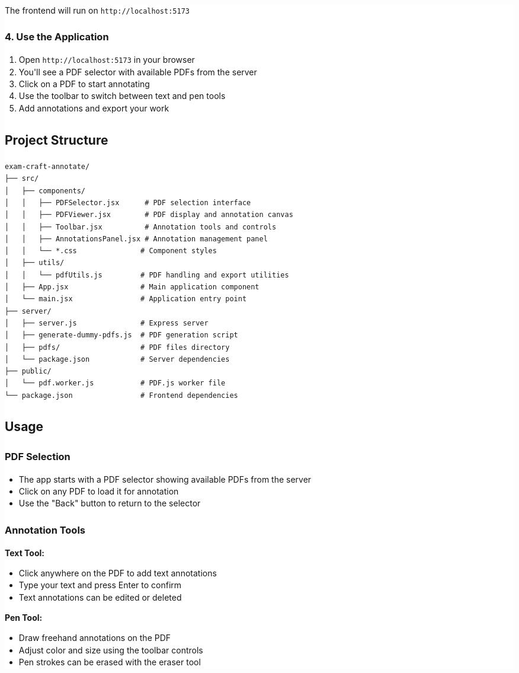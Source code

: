 The frontend will run on `http://localhost:5173`

### 4. Use the Application

1. Open `http://localhost:5173` in your browser
2. You'll see a PDF selector with available PDFs from the server
3. Click on a PDF to start annotating
4. Use the toolbar to switch between text and pen tools
5. Add annotations and export your work

## Project Structure

```
exam-craft-annotate/
├── src/
│   ├── components/
│   │   ├── PDFSelector.jsx      # PDF selection interface
│   │   ├── PDFViewer.jsx        # PDF display and annotation canvas
│   │   ├── Toolbar.jsx          # Annotation tools and controls
│   │   ├── AnnotationsPanel.jsx # Annotation management panel
│   │   └── *.css               # Component styles
│   ├── utils/
│   │   └── pdfUtils.js         # PDF handling and export utilities
│   ├── App.jsx                 # Main application component
│   └── main.jsx                # Application entry point
├── server/
│   ├── server.js               # Express server
│   ├── generate-dummy-pdfs.js  # PDF generation script
│   ├── pdfs/                   # PDF files directory
│   └── package.json            # Server dependencies
├── public/
│   └── pdf.worker.js           # PDF.js worker file
└── package.json                # Frontend dependencies
```

## Usage

### PDF Selection
- The app starts with a PDF selector showing available PDFs from the server
- Click on any PDF to load it for annotation
- Use the "Back" button to return to the selector

### Annotation Tools

**Text Tool:**
- Click anywhere on the PDF to add text annotations
- Type your text and press Enter to confirm
- Text annotations can be edited or deleted

**Pen Tool:**
- Draw freehand annotations on the PDF
- Adjust color and size using the toolbar controls
- Pen strokes can be erased with the eraser tool
